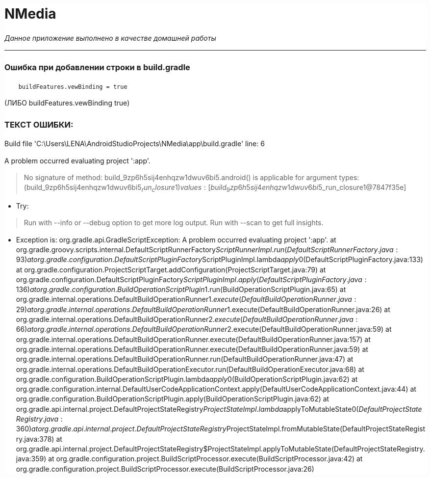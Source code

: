 # NMedia

_Данное приложение выполнено в качестве домашней работы_

---

### __Ошибка при добавлении строки в build.gradle__
        buildFeatures.vewBinding = true 
(ЛИБО buildFeatures.vewBinding true)


### __ТЕКСТ ОШИБКИ:__

Build file 'C:\Users\LENA\AndroidStudioProjects\NMedia\app\build.gradle' line: 6

A problem occurred evaluating project ':app'.
> No signature of method: build_9zp6h5sij4enhqzw1dwuv6bi5.android() is applicable for argument types: (build_9zp6h5sij4enhqzw1dwuv6bi5$_run_closure1) values: [build_9zp6h5sij4enhqzw1dwuv6bi5$_run_closure1@7847f35e]

* Try:
> Run with --info or --debug option to get more log output.
> Run with --scan to get full insights.

* Exception is:
org.gradle.api.GradleScriptException: A problem occurred evaluating project ':app'.
	at org.gradle.groovy.scripts.internal.DefaultScriptRunnerFactory$ScriptRunnerImpl.run(DefaultScriptRunnerFactory.java:93)
	at org.gradle.configuration.DefaultScriptPluginFactory$ScriptPluginImpl.lambda$apply$0(DefaultScriptPluginFactory.java:133)
	at org.gradle.configuration.ProjectScriptTarget.addConfiguration(ProjectScriptTarget.java:79)
	at org.gradle.configuration.DefaultScriptPluginFactory$ScriptPluginImpl.apply(DefaultScriptPluginFactory.java:136)
	at org.gradle.configuration.BuildOperationScriptPlugin$1.run(BuildOperationScriptPlugin.java:65)
	at org.gradle.internal.operations.DefaultBuildOperationRunner$1.execute(DefaultBuildOperationRunner.java:29)
	at org.gradle.internal.operations.DefaultBuildOperationRunner$1.execute(DefaultBuildOperationRunner.java:26)
	at org.gradle.internal.operations.DefaultBuildOperationRunner$2.execute(DefaultBuildOperationRunner.java:66)
	at org.gradle.internal.operations.DefaultBuildOperationRunner$2.execute(DefaultBuildOperationRunner.java:59)
	at org.gradle.internal.operations.DefaultBuildOperationRunner.execute(DefaultBuildOperationRunner.java:157)
	at org.gradle.internal.operations.DefaultBuildOperationRunner.execute(DefaultBuildOperationRunner.java:59)
	at org.gradle.internal.operations.DefaultBuildOperationRunner.run(DefaultBuildOperationRunner.java:47)
	at org.gradle.internal.operations.DefaultBuildOperationExecutor.run(DefaultBuildOperationExecutor.java:68)
	at org.gradle.configuration.BuildOperationScriptPlugin.lambda$apply$0(BuildOperationScriptPlugin.java:62)
	at org.gradle.configuration.internal.DefaultUserCodeApplicationContext.apply(DefaultUserCodeApplicationContext.java:44)
	at org.gradle.configuration.BuildOperationScriptPlugin.apply(BuildOperationScriptPlugin.java:62)
	at org.gradle.api.internal.project.DefaultProjectStateRegistry$ProjectStateImpl.lambda$applyToMutableState$0(DefaultProjectStateRegistry.java:360)
	at org.gradle.api.internal.project.DefaultProjectStateRegistry$ProjectStateImpl.fromMutableState(DefaultProjectStateRegistry.java:378)
	at org.gradle.api.internal.project.DefaultProjectStateRegistry$ProjectStateImpl.applyToMutableState(DefaultProjectStateRegistry.java:359)
	at org.gradle.configuration.project.BuildScriptProcessor.execute(BuildScriptProcessor.java:42)
	at org.gradle.configuration.project.BuildScriptProcessor.execute(BuildScriptProcessor.java:26)